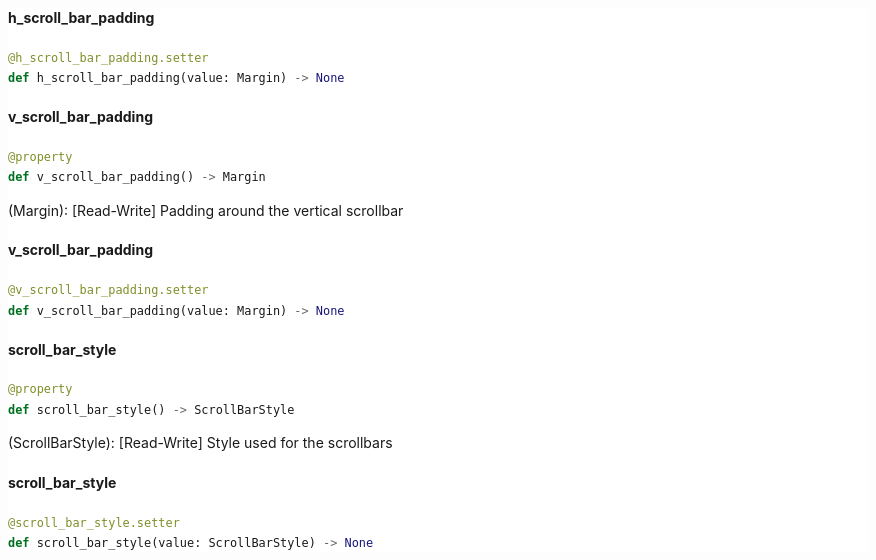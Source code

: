 #### h_scroll_bar_padding

```python
@h_scroll_bar_padding.setter
def h_scroll_bar_padding(value: Margin) -> None
```

<a id="unreal.EditableTextBoxStyle.v_scroll_bar_padding"></a>

#### v_scroll_bar_padding

```python
@property
def v_scroll_bar_padding() -> Margin
```

(Margin):  [Read-Write] Padding around the vertical scrollbar

<a id="unreal.EditableTextBoxStyle.v_scroll_bar_padding"></a>

#### v_scroll_bar_padding

```python
@v_scroll_bar_padding.setter
def v_scroll_bar_padding(value: Margin) -> None
```

<a id="unreal.EditableTextBoxStyle.scroll_bar_style"></a>

#### scroll_bar_style

```python
@property
def scroll_bar_style() -> ScrollBarStyle
```

(ScrollBarStyle):  [Read-Write] Style used for the scrollbars

<a id="unreal.EditableTextBoxStyle.scroll_bar_style"></a>

#### scroll_bar_style

```python
@scroll_bar_style.setter
def scroll_bar_style(value: ScrollBarStyle) -> None
```

<a id="unreal.TextBlockStyle"></a>